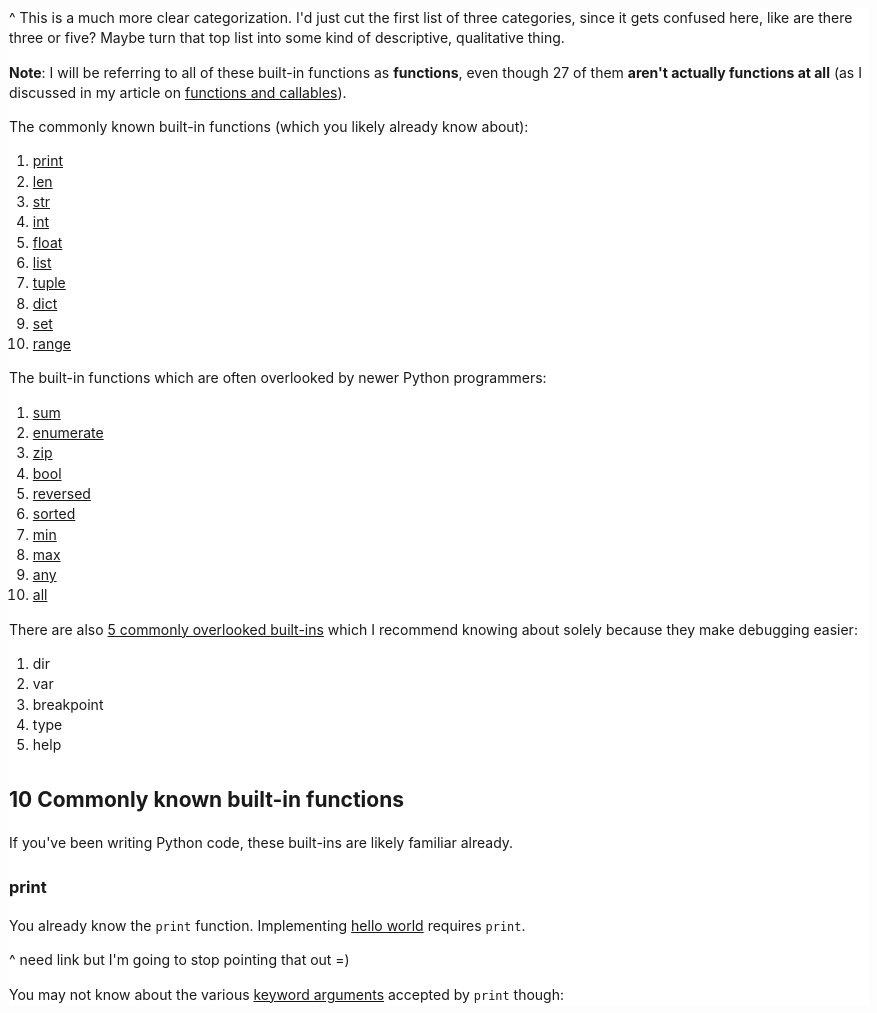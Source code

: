 ^ This is a much more clear categorization. I'd just cut the first list of three categories, since it gets confused here, like are there three or five? Maybe turn that top list into some kind of descriptive, qualitative thing.

**Note**: I will be referring to all of these built-in functions as **functions**, even though 27 of them **aren't actually functions at all** (as I discussed in my article on [functions and callables][42 functions]).

The commonly known built-in functions (which you likely already know about):

1. [print](#print)
2. [len](#len)
3. [str](#str)
4. [int](#int)
5. [float](#float)
6. [list](#list)
7. [tuple](#tuple)
8. [dict](#dict)
9. [set](#set)
10. [range](#range)

The built-in functions which are often overlooked by newer Python programmers:

1. [sum](#sum)
2. [enumerate](#enumerate)
3. [zip](#zip)
4. [bool](#bool)
5. [reversed](#reversed)
6. [sorted](#sorted)
7. [min](#min_and_max)
8. [max](#min_and_max)
9. [any](#any_and_all)
10. [all](#all_and_all)

There are also [5 commonly overlooked built-ins](#The_5_debugging_functions) which I recommend knowing about solely because they make debugging easier:

1. dir
2. var
3. breakpoint
4. type
5. help


## 10 Commonly known built-in functions

If you've been writing Python code, these built-ins are likely familiar already.

### print

You already know the `print` function.
Implementing [hello world][] requires `print`. 

^ need link but I'm going to stop pointing that out =)

You may not know about the various [keyword arguments][] accepted by `print` though:


[built-in functions page]: https://docs.python.org/3/library/functions.html
[standard library]: https://docs.python.org/3/library/index.html
[RSA encryption]: http://code.activestate.com/recipes/578838-rsa-a-simple-and-easy-to-read-implementation/
[hello world]: https://en.wikipedia.org/wiki/Hello_world_program
[keyword arguments]: https://treyhunner.com/2018/04/keyword-arguments-in-python/
[functions and callables]: https://treyhunner.com/2019/04/is-it-a-class-or-a-function-its-a-callable/#Callable_objects
[42 functions]: https://treyhunner.com/2019/04/is-it-a-class-or-a-function-its-a-callable/#The_distinction_between_functions_and_classes_often_doesn%E2%80%99t_matter
[overusing comprehensions]: https://treyhunner.com/2019/03/abusing-and-overusing-list-comprehensions-in-python/#Using_comprehensions_when_a_more_specific_tool_exists
[asterisks]: https://treyhunner.com/2018/10/asterisks-in-python-what-they-are-and-how-to-use-them/#Asterisks_in_list_literals
[xrange]: https://treyhunner.com/2018/02/python-3-s-range-better-than-python-2-s-xrange/
[list comprehension]: https://treyhunner.com/2015/12/python-list-comprehensions-now-in-color/
[looping with indexes]: https://treyhunner.com/2016/04/how-to-loop-with-indexes-in-python/
[zip looping]: https://treyhunner.com/2016/04/how-to-loop-with-indexes-in-python/#What_if_we_need_to_loop_over_multiple_things?
[make iterators]: https://treyhunner.com/2018/06/how-to-make-an-iterator-in-python/
[loop better]: https://youtu.be/JYuE8ZiDPl4
[comprehensible comprehensions]: https://youtu.be/5_cJIcgM7rw
[comprehensions tutorial]: https://pycon2018.trey.io
[deep ordering]: https://treyhunner.com/2019/03/python-deep-comparisons-and-code-readability/
[any-all article]: https://treyhunner.com/2016/11/check-whether-all-items-match-a-condition-in-python/
[pathlib]: https://treyhunner.com/2018/12/why-you-should-be-using-pathlib/
[django]: https://djangoproject.com/
[subclasscheck]: https://docs.python.org/3/reference/datamodel.html#customizing-instance-and-subclass-checks
[overloading operators]: https://docs.python.org/3/library/numbers.html#implementing-the-arithmetic-operations
[collections.abc.Iterable]: https://docs.python.org/3/library/collections.abc.html#collections.abc.Iterable
[eafp]: https://docs.python.org/3/glossary.html#term-eafp
[lbyl]: https://docs.python.org/3/glossary.html#term-lbyl
[metaprogramming]: https://en.wikipedia.org/wiki/Metaprogramming
[how for loops work]: https://treyhunner.com/2016/12/python-iterator-protocol-how-for-loops-work/
[overusing lambda functions]: https://treyhunner.com/2018/09/stop-writing-lambda-expressions/
[sentinel values]: https://treyhunner.com/2019/03/unique-and-sentinel-values-in-python/
[importlib]: https://docs.python.org/3/library/importlib.html#importlib.import_module
[key function]: https://treyhunner.com/2019/03/python-deep-comparisons-and-code-readability/#Sorting_by_multiple_attributes_at_once
[sorted vs sort]: https://treyhunner.com/2019/03/python-deep-comparisons-and-code-readability/#Sorting_by_multiple_attributes_at_once
[pdb]: https://pymotw.com/3/pdb/
[pdb lightning talk]: https://pyvideo.org/pybay-2017/introduction-to-pdb.html
[pdb talk]: https://www.youtube.com/watch?v=P0pIW5tJrRM&feature=player_embedded
[python morsels]: https://www.pythonmorsels.com/
[f-strings]: https://docs.python.org/3.7/reference/lexical_analysis.html#f-strings
[str.format]: https://docs.python.org/3.7/library/stdtypes.html#str.format
[iter]: https://docs.python.org/3/library/functions.html#iter
[callable]: https://docs.python.org/3/library/functions.html#callable
[map]: https://docs.python.org/3/library/functions.html#map
[filter]: https://docs.python.org/3/library/functions.html#filter
[id]: https://docs.python.org/3/library/functions.html#id
[locals]: https://docs.python.org/3/library/functions.html#locals
[globals]: https://docs.python.org/3/library/functions.html#globals
[round]: https://docs.python.org/3/library/functions.html#round
[divmod]: https://docs.python.org/3/library/functions.html#divmod
[bin]: https://docs.python.org/3/library/functions.html#bin
[oct]: https://docs.python.org/3/library/functions.html#oct
[hex]: https://docs.python.org/3/library/functions.html#hex
[abs]: https://docs.python.org/3/library/functions.html#abs
[hash]: https://docs.python.org/3/library/functions.html#hash
[object]: https://docs.python.org/3/library/functions.html#object
[ord]: https://docs.python.org/3/library/functions.html#ord
[chr]: https://docs.python.org/3/library/functions.html#chr
[exec]: https://docs.python.org/3/library/functions.html#exec
[eval]: https://docs.python.org/3/library/functions.html#eval
[compile]: https://docs.python.org/3/library/functions.html#compile
[slice]: https://docs.python.org/3/library/functions.html#slice
[bytes]: https://docs.python.org/3/library/functions.html#bytes
[bytearray]: https://docs.python.org/3/library/functions.html#bytearray
[memoryview]: https://docs.python.org/3/library/functions.html#memoryview
[ascii]: https://docs.python.org/3/library/functions.html#ascii
[frozenset]: https://docs.python.org/3/library/functions.html#frozenset
[__import__]: https://docs.python.org/3/library/functions.html#__import__
[format]: https://docs.python.org/3/library/functions.html#format
[pow]: https://docs.python.org/3/library/functions.html#pow
[complex]: https://docs.python.org/3/library/functions.html#complex
[vars]: https://docs.python.org/3/library/functions.html#vars
[standard input]: https://en.wikipedia.org/wiki/Standard_streams#Standard_input_(stdin)